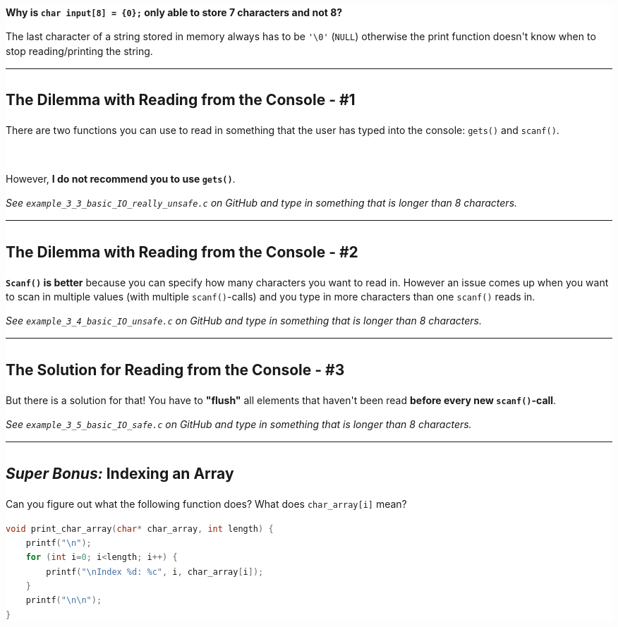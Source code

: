 
**Why is `char input[8] = {0};` only able to store 7 characters and not 8?**

The last character of a string stored in memory always has to be `'\0'` (`NULL`) otherwise the print function doesn't know when to stop reading/printing the string.

---

## The Dilemma with Reading from the Console - #1

There are two functions you can use to read in something that the user has typed into the console: `gets()` and `scanf()`.

<br/>

However, **I do not recommend you to use `gets()`**.

_See `example_3_3_basic_IO_really_unsafe.c` on GitHub and type in something that is longer than 8 characters._

---

## The Dilemma with Reading from the Console - #2

**`Scanf()` is better** because you can specify how many characters you want to read in. However an issue comes up when you want to scan in multiple values (with multiple `scanf()`-calls) and you type in more characters than one `scanf()` reads in.

_See `example_3_4_basic_IO_unsafe.c` on GitHub and type in something that is longer than 8 characters._

---

## The Solution for Reading from the Console - #3

But there is a solution for that! You have to **"flush"** all elements that haven't been read **before every new `scanf()`-call**.

_See `example_3_5_basic_IO_safe.c` on GitHub and type in something that is longer than 8 characters._

---

## _Super Bonus:_ Indexing an Array

Can you figure out what the following function does? What does `char_array[i]` mean?

```c
void print_char_array(char* char_array, int length) {
    printf("\n");
    for (int i=0; i<length; i++) {
        printf("\nIndex %d: %c", i, char_array[i]);
    }
    printf("\n\n");
}
```
